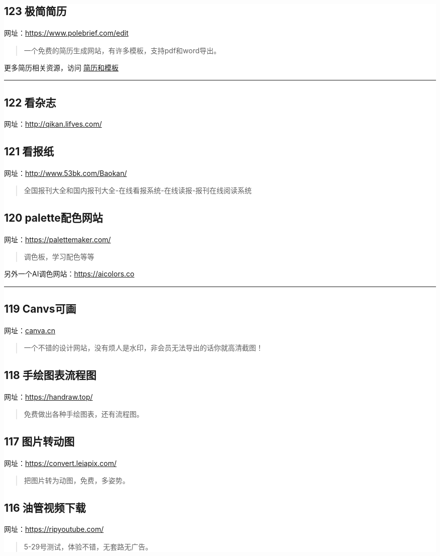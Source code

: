 ## 123 极简简历

网址：https://www.polebrief.com/edit

> 一个免费的简历生成网站，有许多模板，支持pdf和word导出。

更多简历相关资源，访问 [简历和模板](/data/07_常用资源?id=免费简历模板)

***

## 122 看杂志

网址：http://qikan.lifves.com/

## 121 看报纸

网址：http://www.53bk.com/Baokan/

> 全国报刊大全和国内报刊大全-在线看报系统-在线读报-报刊在线阅读系统 

## 120 palette配色网站

网址：https://palettemaker.com/

> 调色板，学习配色等等

另外一个AI调色网站：https://aicolors.co

***

## 119 Canvs可画

网址：[canva.cn](https://www.canva.cn/join/yzh-gff-nwl)

> 一个不错的设计网站，没有烦人是水印，非会员无法导出的话你就高清截图！

## 118 手绘图表流程图

网址：https://handraw.top/

> 免费做出各种手绘图表，还有流程图。

## 117 图片转动图

网址：https://convert.leiapix.com/

> 把图片转为动图，免费，多姿势。

## 116 油管视频下载

网址：https://ripyoutube.com/

> 5-29号测试，体验不错，无套路无广告。
